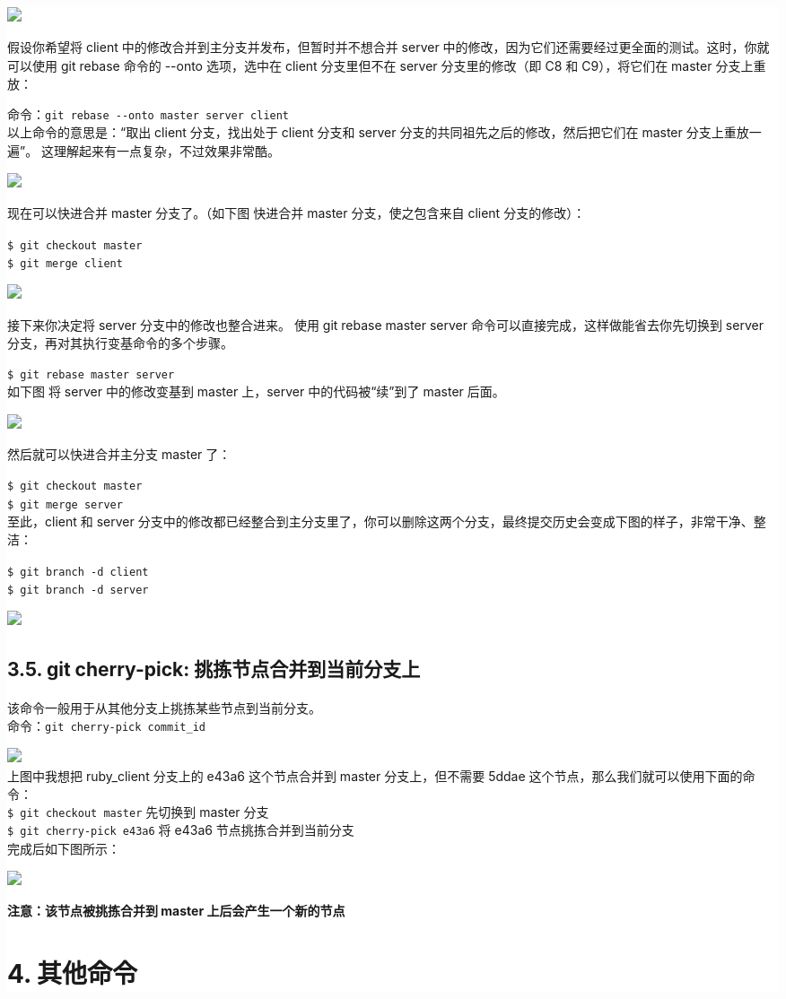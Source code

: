 ![](https://raw.githubusercontent.com/goto456/markdown-pictures/master/wengeblog/git/git-23.png)   

假设你希望将 client 中的修改合并到主分支并发布，但暂时并不想合并 server 中的修改，因为它们还需要经过更全面的测试。这时，你就可以使用 git rebase 命令的 --onto 选项，选中在 client 分支里但不在 server 分支里的修改（即 C8 和 C9），将它们在 master 分支上重放：   

命令：`git rebase --onto master server client`   
以上命令的意思是：“取出 client 分支，找出处于 client 分支和 server 分支的共同祖先之后的修改，然后把它们在 master 分支上重放一遍”。 这理解起来有一点复杂，不过效果非常酷。

![](https://raw.githubusercontent.com/goto456/markdown-pictures/master/wengeblog/git/git-24.png)

现在可以快进合并 master 分支了。（如下图 快进合并 master 分支，使之包含来自 client 分支的修改）：

`$ git checkout master`   
`$ git merge client`

![](https://raw.githubusercontent.com/goto456/markdown-pictures/master/wengeblog/git/git-25.png)

接下来你决定将 server 分支中的修改也整合进来。 使用 git rebase master server 命令可以直接完成，这样做能省去你先切换到 server 分支，再对其执行变基命令的多个步骤。

`$ git rebase master server`   
如下图 将 server 中的修改变基到 master 上，server 中的代码被“续”到了 master 后面。

![](https://raw.githubusercontent.com/goto456/markdown-pictures/master/wengeblog/git/git-26.png)

然后就可以快进合并主分支 master 了：

`$ git checkout master`   
`$ git merge server`   
至此，client 和 server 分支中的修改都已经整合到主分支里了，你可以删除这两个分支，最终提交历史会变成下图的样子，非常干净、整洁：

`$ git branch -d client`   
`$ git branch -d server`   

![](https://raw.githubusercontent.com/goto456/markdown-pictures/master/wengeblog/git/git-27.png)

<a name="3.5"></a>   
## 3.5. git cherry-pick: 挑拣节点合并到当前分支上
该命令一般用于从其他分支上挑拣某些节点到当前分支。   
命令：`git cherry-pick commit_id`

![](https://raw.githubusercontent.com/goto456/markdown-pictures/master/wengeblog/git/git-28.png)   
上图中我想把 ruby_client 分支上的 e43a6 这个节点合并到 master 分支上，但不需要 5ddae 这个节点，那么我们就可以使用下面的命令：   
`$ git checkout master` 先切换到 master 分支   
`$ git cherry-pick e43a6` 将 e43a6 节点挑拣合并到当前分支   
完成后如下图所示：   

![](https://raw.githubusercontent.com/goto456/markdown-pictures/master/wengeblog/git/git-29.png)   

**注意：该节点被挑拣合并到 master 上后会产生一个新的节点**

<a name="4"></a>   
# 4. 其他命令
